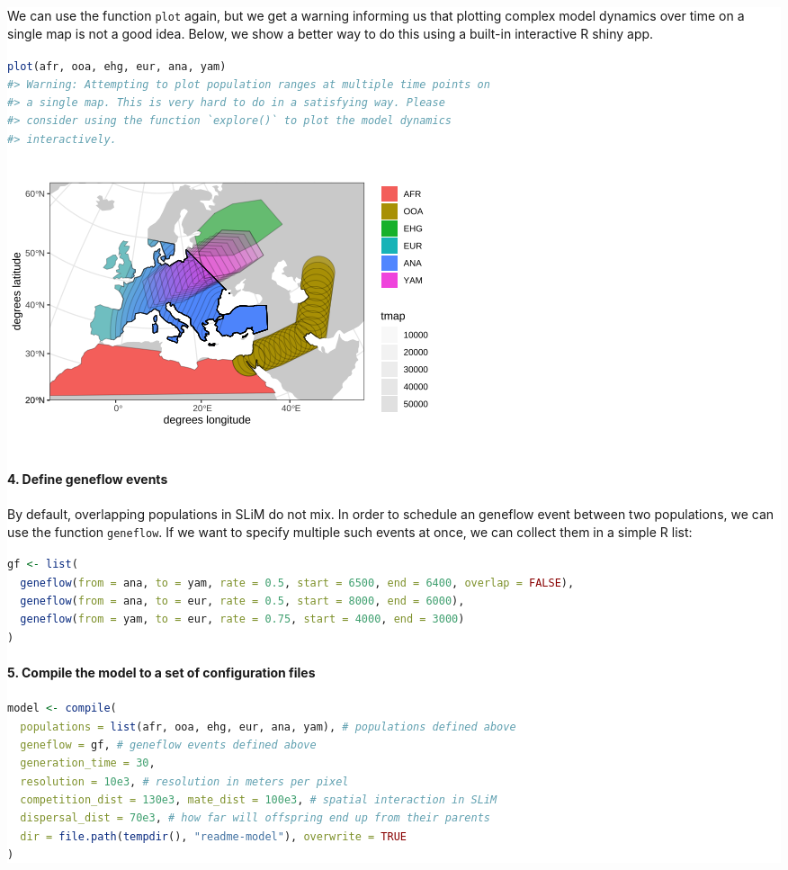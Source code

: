 We can use the function `plot` again, but we get a warning informing us that
plotting complex model dynamics over time on a single map is not a good idea.
Below, we show a better way to do this using a built-in interactive R shiny
app.


```r
plot(afr, ooa, ehg, eur, ana, yam)
#> Warning: Attempting to plot population ranges at multiple time points on
#> a single map. This is very hard to do in a satisfying way. Please
#> consider using the function `explore()` to plot the model dynamics
#> interactively.
```

![plot of chunk plot_popmaps](man/figures/README-plot_popmaps-1.png)

#### 4. Define geneflow events

By default, overlapping populations in SLiM do not mix. In order to schedule
an geneflow event between two populations, we can use the function `geneflow`.
If we want to specify multiple such events at once, we can collect them in a
simple R list:


```r
gf <- list(
  geneflow(from = ana, to = yam, rate = 0.5, start = 6500, end = 6400, overlap = FALSE),
  geneflow(from = ana, to = eur, rate = 0.5, start = 8000, end = 6000),
  geneflow(from = yam, to = eur, rate = 0.75, start = 4000, end = 3000)
)
```

#### 5. Compile the model to a set of configuration files


```r
model <- compile(
  populations = list(afr, ooa, ehg, eur, ana, yam), # populations defined above
  geneflow = gf, # geneflow events defined above
  generation_time = 30,
  resolution = 10e3, # resolution in meters per pixel
  competition_dist = 130e3, mate_dist = 100e3, # spatial interaction in SLiM
  dispersal_dist = 70e3, # how far will offspring end up from their parents
  dir = file.path(tempdir(), "readme-model"), overwrite = TRUE
)
```

